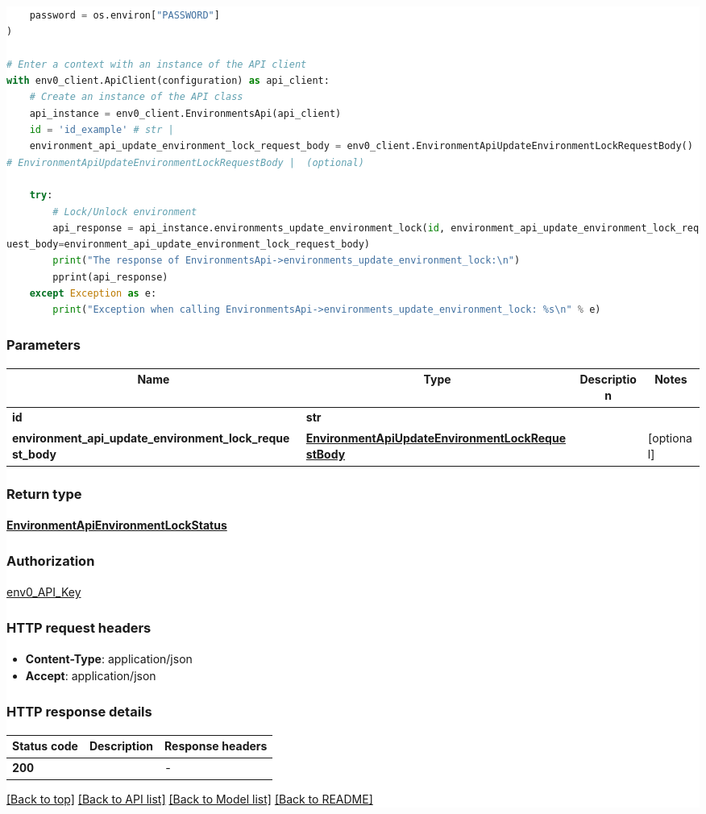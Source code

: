 ```python
    password = os.environ["PASSWORD"]
)

# Enter a context with an instance of the API client
with env0_client.ApiClient(configuration) as api_client:
    # Create an instance of the API class
    api_instance = env0_client.EnvironmentsApi(api_client)
    id = 'id_example' # str | 
    environment_api_update_environment_lock_request_body = env0_client.EnvironmentApiUpdateEnvironmentLockRequestBody() # EnvironmentApiUpdateEnvironmentLockRequestBody |  (optional)

    try:
        # Lock/Unlock environment
        api_response = api_instance.environments_update_environment_lock(id, environment_api_update_environment_lock_request_body=environment_api_update_environment_lock_request_body)
        print("The response of EnvironmentsApi->environments_update_environment_lock:\n")
        pprint(api_response)
    except Exception as e:
        print("Exception when calling EnvironmentsApi->environments_update_environment_lock: %s\n" % e)
```



### Parameters


Name | Type | Description  | Notes
------------- | ------------- | ------------- | -------------
 **id** | **str**|  | 
 **environment_api_update_environment_lock_request_body** | [**EnvironmentApiUpdateEnvironmentLockRequestBody**](EnvironmentApiUpdateEnvironmentLockRequestBody.md)|  | [optional] 

### Return type

[**EnvironmentApiEnvironmentLockStatus**](EnvironmentApiEnvironmentLockStatus.md)

### Authorization

[env0_API_Key](../README.md#env0_API_Key)

### HTTP request headers

 - **Content-Type**: application/json
 - **Accept**: application/json

### HTTP response details

| Status code | Description | Response headers |
|-------------|-------------|------------------|
**200** |  |  -  |

[[Back to top]](#) [[Back to API list]](../README.md#documentation-for-api-endpoints) [[Back to Model list]](../README.md#documentation-for-models) [[Back to README]](../README.md)

